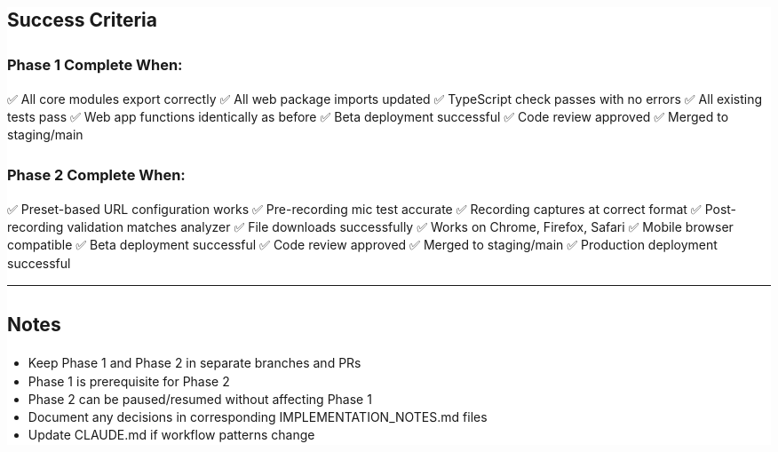 
## Success Criteria

### Phase 1 Complete When:
✅ All core modules export correctly
✅ All web package imports updated
✅ TypeScript check passes with no errors
✅ All existing tests pass
✅ Web app functions identically as before
✅ Beta deployment successful
✅ Code review approved
✅ Merged to staging/main

### Phase 2 Complete When:
✅ Preset-based URL configuration works
✅ Pre-recording mic test accurate
✅ Recording captures at correct format
✅ Post-recording validation matches analyzer
✅ File downloads successfully
✅ Works on Chrome, Firefox, Safari
✅ Mobile browser compatible
✅ Beta deployment successful
✅ Code review approved
✅ Merged to staging/main
✅ Production deployment successful

---

## Notes

- Keep Phase 1 and Phase 2 in separate branches and PRs
- Phase 1 is prerequisite for Phase 2
- Phase 2 can be paused/resumed without affecting Phase 1
- Document any decisions in corresponding IMPLEMENTATION_NOTES.md files
- Update CLAUDE.md if workflow patterns change
